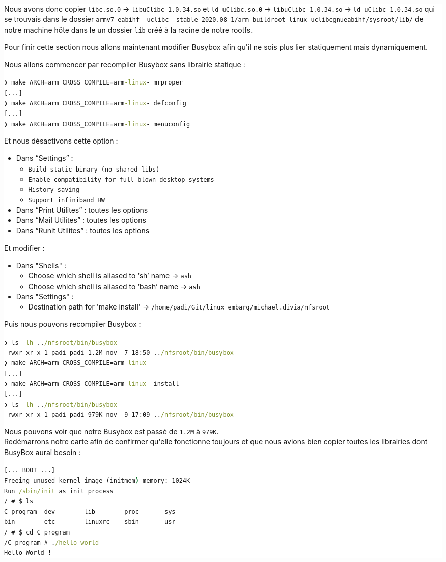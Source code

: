 Nous avons donc copier `libc.so.0` -> `libuClibc-1.0.34.so` et `ld-uClibc.so.0` -> `libuClibc-1.0.34.so` -> `ld-uClibc-1.0.34.so` qui se trouvais dans le dossier `armv7-eabihf--uclibc--stable-2020.08-1/arm-buildroot-linux-uclibcgnueabihf/sysroot/lib/` de notre machine hôte dans le un dossier `lib` créé à la racine de notre rootfs.

Pour finir cette section nous allons maintenant modifier Busybox afin qu'il ne sois plus lier statiquement mais dynamiquement.

Nous allons commencer par recompiler Busybox sans librairie statique :

~~~cmd
❯ make ARCH=arm CROSS_COMPILE=arm-linux- mrproper
[...]
❯ make ARCH=arm CROSS_COMPILE=arm-linux- defconfig
[...]
❯ make ARCH=arm CROSS_COMPILE=arm-linux- menuconfig
~~~

Et nous désactivons cette option :

- Dans “Settings” :
  - `Build static binary (no shared libs)`
  - `Enable compatibility for full-blown desktop systems`
  - `History saving`
  - `Support infiniband HW`
- Dans “Print Utilites” : toutes les options
- Dans “Mail Utilites” : toutes les options
- Dans “Runit Utilites” : toutes les options

Et modifier :

- Dans "Shells" :
  - Choose which shell is aliased to ‘sh’ name -> `ash`
  - Choose which shell is aliased to ‘bash’ name -> `ash`
- Dans "Settings" :
  - Destination path for 'make install' -> `/home/padi/Git/linux_embarq/michael.divia/nfsroot`

Puis nous pouvons recompiler Busybox :

~~~cmd
❯ ls -lh ../nfsroot/bin/busybox
-rwxr-xr-x 1 padi padi 1.2M nov  7 18:50 ../nfsroot/bin/busybox
❯ make ARCH=arm CROSS_COMPILE=arm-linux-
[...]
❯ make ARCH=arm CROSS_COMPILE=arm-linux- install
[...]
❯ ls -lh ../nfsroot/bin/busybox
-rwxr-xr-x 1 padi padi 979K nov  9 17:09 ../nfsroot/bin/busybox
~~~

Nous pouvons voir que notre Busybox est passé de `1.2M` à `979K`.<br>
Redémarrons notre carte afin de confirmer qu'elle fonctionne toujours et que nous avions bien copier toutes les librairies dont BusyBox aurai besoin :

~~~cmd
[... BOOT ...]
Freeing unused kernel image (initmem) memory: 1024K
Run /sbin/init as init process
/ # $ ls
C_program  dev        lib        proc       sys
bin        etc        linuxrc    sbin       usr
/ # $ cd C_program
/C_program # ./hello_world
Hello World !
~~~
